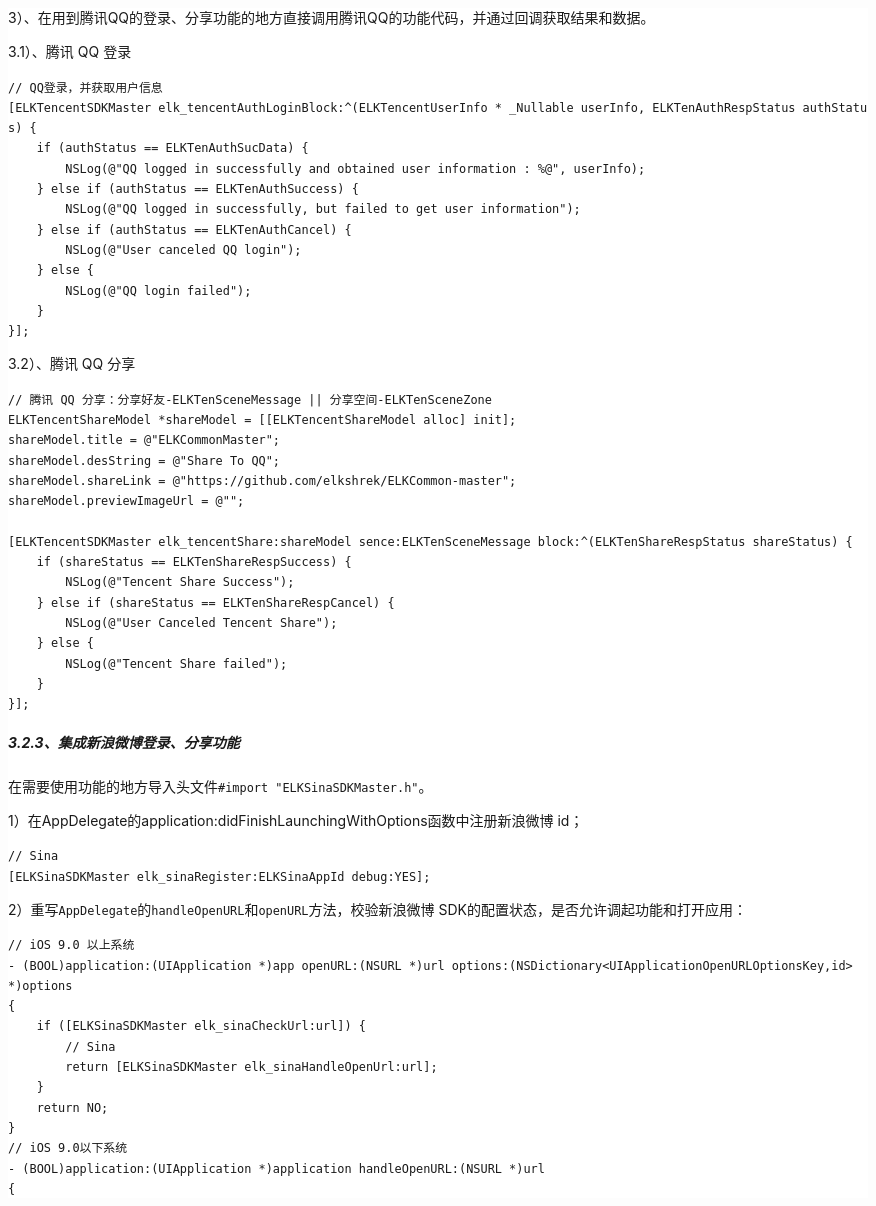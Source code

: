 3）、在用到腾讯QQ的登录、分享功能的地方直接调用腾讯QQ的功能代码，并通过回调获取结果和数据。

3.1）、腾讯 QQ 登录

```
// QQ登录，并获取用户信息
[ELKTencentSDKMaster elk_tencentAuthLoginBlock:^(ELKTencentUserInfo * _Nullable userInfo, ELKTenAuthRespStatus authStatus) {
    if (authStatus == ELKTenAuthSucData) {
        NSLog(@"QQ logged in successfully and obtained user information : %@", userInfo);
    } else if (authStatus == ELKTenAuthSuccess) {
        NSLog(@"QQ logged in successfully, but failed to get user information");
    } else if (authStatus == ELKTenAuthCancel) {
        NSLog(@"User canceled QQ login");
    } else {
        NSLog(@"QQ login failed");
    }
}];
```

3.2）、腾讯 QQ 分享

```
// 腾讯 QQ 分享：分享好友-ELKTenSceneMessage || 分享空间-ELKTenSceneZone
ELKTencentShareModel *shareModel = [[ELKTencentShareModel alloc] init];
shareModel.title = @"ELKCommonMaster";
shareModel.desString = @"Share To QQ";
shareModel.shareLink = @"https://github.com/elkshrek/ELKCommon-master";
shareModel.previewImageUrl = @"";

[ELKTencentSDKMaster elk_tencentShare:shareModel sence:ELKTenSceneMessage block:^(ELKTenShareRespStatus shareStatus) {
    if (shareStatus == ELKTenShareRespSuccess) {
        NSLog(@"Tencent Share Success");
    } else if (shareStatus == ELKTenShareRespCancel) {
        NSLog(@"User Canceled Tencent Share");
    } else {
        NSLog(@"Tencent Share failed");
    }
}];
```

##### 3.2.3、集成新浪微博登录、分享功能

在需要使用功能的地方导入头文件``` #import "ELKSinaSDKMaster.h" ```。

1）在AppDelegate的application:didFinishLaunchingWithOptions函数中注册新浪微博 id；

```
// Sina
[ELKSinaSDKMaster elk_sinaRegister:ELKSinaAppId debug:YES];
```

2）重写```AppDelegate```的``` handleOpenURL ```和``` openURL ```方法，校验新浪微博 SDK的配置状态，是否允许调起功能和打开应用：

```
// iOS 9.0 以上系统
- (BOOL)application:(UIApplication *)app openURL:(NSURL *)url options:(NSDictionary<UIApplicationOpenURLOptionsKey,id> *)options
{
    if ([ELKSinaSDKMaster elk_sinaCheckUrl:url]) {
        // Sina
        return [ELKSinaSDKMaster elk_sinaHandleOpenUrl:url];
    }
    return NO;
}
// iOS 9.0以下系统
- (BOOL)application:(UIApplication *)application handleOpenURL:(NSURL *)url
{
```